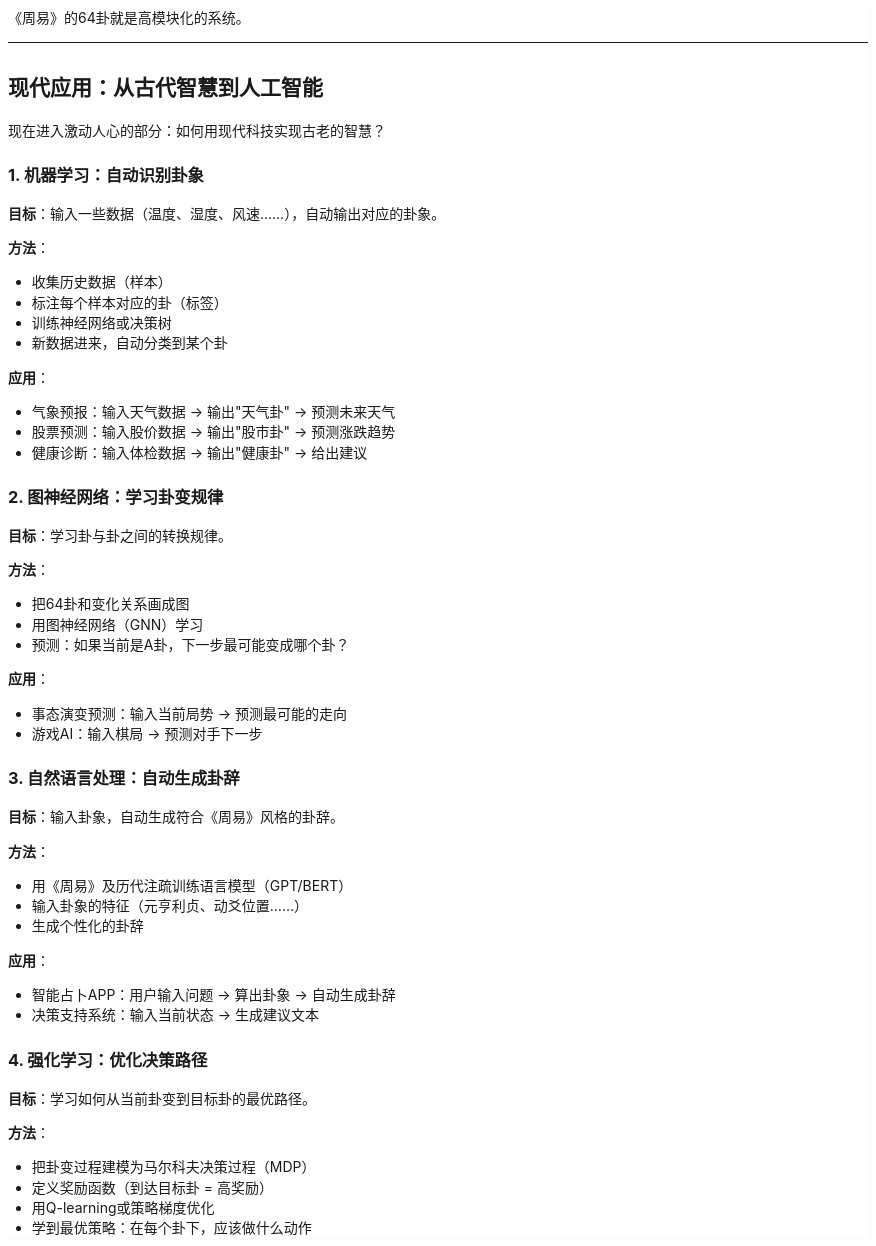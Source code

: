 《周易》的64卦就是高模块化的系统。

---

## 现代应用：从古代智慧到人工智能

现在进入激动人心的部分：如何用现代科技实现古老的智慧？

### 1. 机器学习：自动识别卦象

**目标**：输入一些数据（温度、湿度、风速……），自动输出对应的卦象。

**方法**：
- 收集历史数据（样本）
- 标注每个样本对应的卦（标签）
- 训练神经网络或决策树
- 新数据进来，自动分类到某个卦

**应用**：
- 气象预报：输入天气数据 → 输出"天气卦" → 预测未来天气
- 股票预测：输入股价数据 → 输出"股市卦" → 预测涨跌趋势
- 健康诊断：输入体检数据 → 输出"健康卦" → 给出建议

### 2. 图神经网络：学习卦变规律

**目标**：学习卦与卦之间的转换规律。

**方法**：
- 把64卦和变化关系画成图
- 用图神经网络（GNN）学习
- 预测：如果当前是A卦，下一步最可能变成哪个卦？

**应用**：
- 事态演变预测：输入当前局势 → 预测最可能的走向
- 游戏AI：输入棋局 → 预测对手下一步

### 3. 自然语言处理：自动生成卦辞

**目标**：输入卦象，自动生成符合《周易》风格的卦辞。

**方法**：
- 用《周易》及历代注疏训练语言模型（GPT/BERT）
- 输入卦象的特征（元亨利贞、动爻位置……）
- 生成个性化的卦辞

**应用**：
- 智能占卜APP：用户输入问题 → 算出卦象 → 自动生成卦辞
- 决策支持系统：输入当前状态 → 生成建议文本

### 4. 强化学习：优化决策路径

**目标**：学习如何从当前卦变到目标卦的最优路径。

**方法**：
- 把卦变过程建模为马尔科夫决策过程（MDP）
- 定义奖励函数（到达目标卦 = 高奖励）
- 用Q-learning或策略梯度优化
- 学到最优策略：在每个卦下，应该做什么动作
